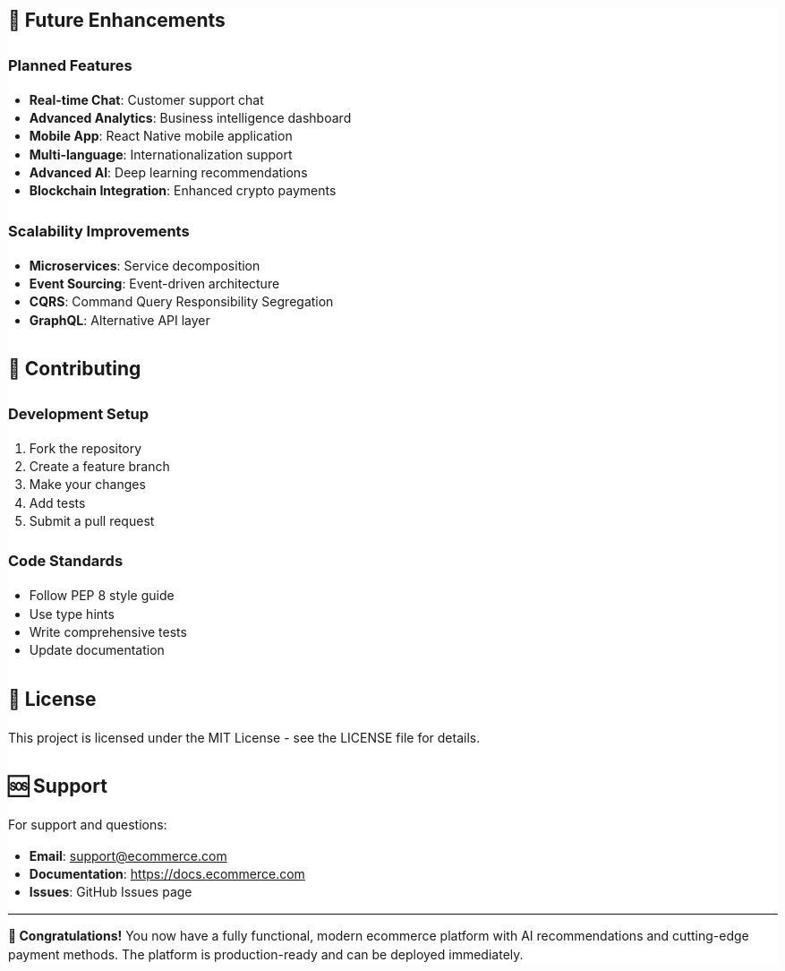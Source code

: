 ## 🎯 Future Enhancements

### Planned Features
- **Real-time Chat**: Customer support chat
- **Advanced Analytics**: Business intelligence dashboard
- **Mobile App**: React Native mobile application
- **Multi-language**: Internationalization support
- **Advanced AI**: Deep learning recommendations
- **Blockchain Integration**: Enhanced crypto payments

### Scalability Improvements
- **Microservices**: Service decomposition
- **Event Sourcing**: Event-driven architecture
- **CQRS**: Command Query Responsibility Segregation
- **GraphQL**: Alternative API layer

## 🤝 Contributing

### Development Setup
1. Fork the repository
2. Create a feature branch
3. Make your changes
4. Add tests
5. Submit a pull request

### Code Standards
- Follow PEP 8 style guide
- Use type hints
- Write comprehensive tests
- Update documentation

## 📄 License

This project is licensed under the MIT License - see the LICENSE file for details.

## 🆘 Support

For support and questions:
- **Email**: support@ecommerce.com
- **Documentation**: https://docs.ecommerce.com
- **Issues**: GitHub Issues page

---

**🎉 Congratulations!** You now have a fully functional, modern ecommerce platform with AI recommendations and cutting-edge payment methods. The platform is production-ready and can be deployed immediately. 